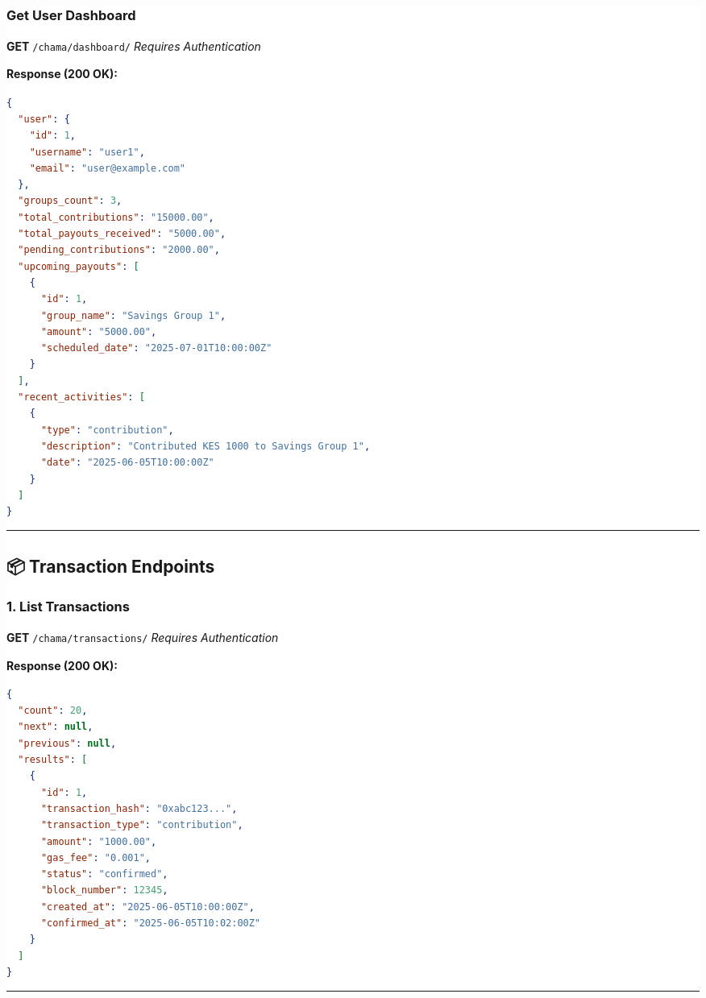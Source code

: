 ### Get User Dashboard
**GET** `/chama/dashboard/`
*Requires Authentication*

**Response (200 OK):**
```json
{
  "user": {
    "id": 1,
    "username": "user1",
    "email": "user@example.com"
  },
  "groups_count": 3,
  "total_contributions": "15000.00",
  "total_payouts_received": "5000.00",
  "pending_contributions": "2000.00",
  "upcoming_payouts": [
    {
      "id": 1,
      "group_name": "Savings Group 1",
      "amount": "5000.00",
      "scheduled_date": "2025-07-01T10:00:00Z"
    }
  ],
  "recent_activities": [
    {
      "type": "contribution",
      "description": "Contributed KES 1000 to Savings Group 1",
      "date": "2025-06-05T10:00:00Z"
    }
  ]
}
```

---

## 📦 Transaction Endpoints

### 1. List Transactions
**GET** `/chama/transactions/`
*Requires Authentication*

**Response (200 OK):**
```json
{
  "count": 20,
  "next": null,
  "previous": null,
  "results": [
    {
      "id": 1,
      "transaction_hash": "0xabc123...",
      "transaction_type": "contribution",
      "amount": "1000.00",
      "gas_fee": "0.001",
      "status": "confirmed",
      "block_number": 12345,
      "created_at": "2025-06-05T10:00:00Z",
      "confirmed_at": "2025-06-05T10:02:00Z"
    }
  ]
}
```

---